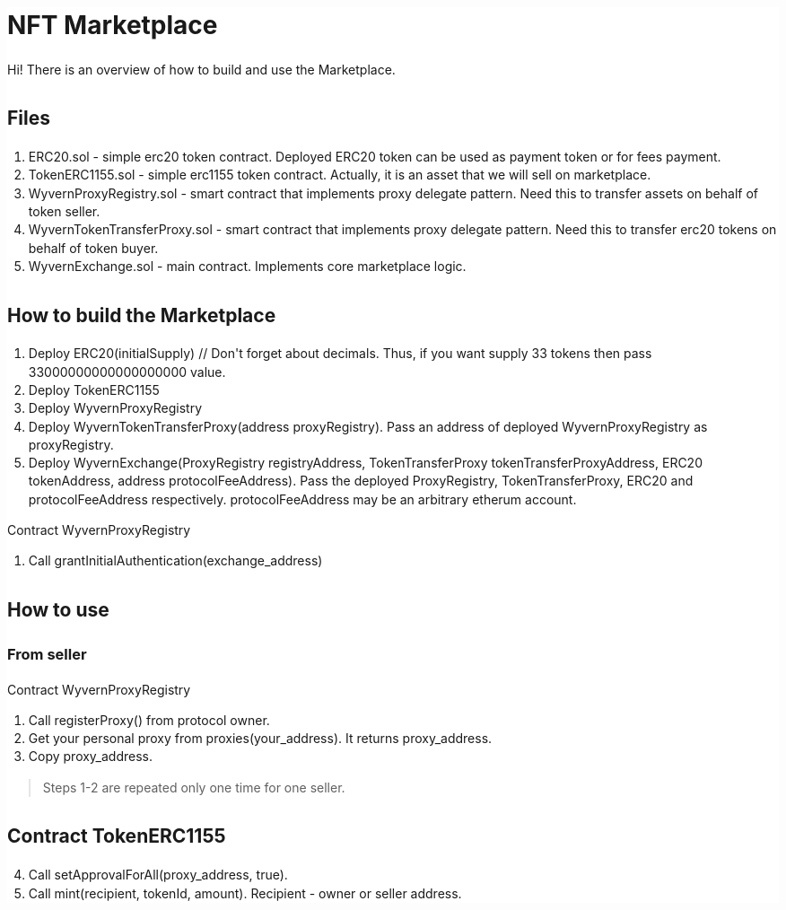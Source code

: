 # NFT Marketplace

Hi! There is an overview of how to build and use the Marketplace.

## Files

1.  ERC20.sol - simple erc20 token contract. Deployed ERC20 token can be
    used as payment token or for fees payment.
2.  TokenERC1155.sol - simple erc1155 token contract. Actually, it is an
    asset that we will sell on marketplace.
3.  WyvernProxyRegistry.sol - smart contract that implements proxy delegate pattern. Need this to transfer assets on behalf of token seller.
4.  WyvernTokenTransferProxy.sol - smart contract that implements
    proxy delegate pattern. Need this to transfer erc20 tokens on
    behalf of token buyer.
5.  WyvernExchange.sol - main contract. Implements core marketplace
    logic.

## How to build the Marketplace

1. Deploy ERC20(initialSupply) // Don't forget about decimals. Thus, if you want supply 33 tokens then pass 33000000000000000000 value.
2. Deploy TokenERC1155
3. Deploy WyvernProxyRegistry
4. Deploy WyvernTokenTransferProxy(address proxyRegistry). Pass an address of deployed WyvernProxyRegistry as proxyRegistry.
5. Deploy WyvernExchange(ProxyRegistry registryAddress, TokenTransferProxy tokenTransferProxyAddress, ERC20 tokenAddress, address protocolFeeAddress). Pass the deployed ProxyRegistry, TokenTransferProxy, ERC20 and protocolFeeAddress respectively. protocolFeeAddress may be an arbitrary etherum account.

Contract WyvernProxyRegistry

1. Call grantInitialAuthentication(exchange_address)

## How to use

### From seller

Contract WyvernProxyRegistry

1. Call registerProxy() from protocol owner.
2. Get your personal proxy from proxies(your_address). It returns proxy_address.
3. Copy proxy_address.

> Steps 1-2 are repeated only one time for one seller.

## Contract TokenERC1155

4. Call setApprovalForAll(proxy_address, true).
5. Call mint(recipient, tokenId, amount). Recipient - owner or seller address.

